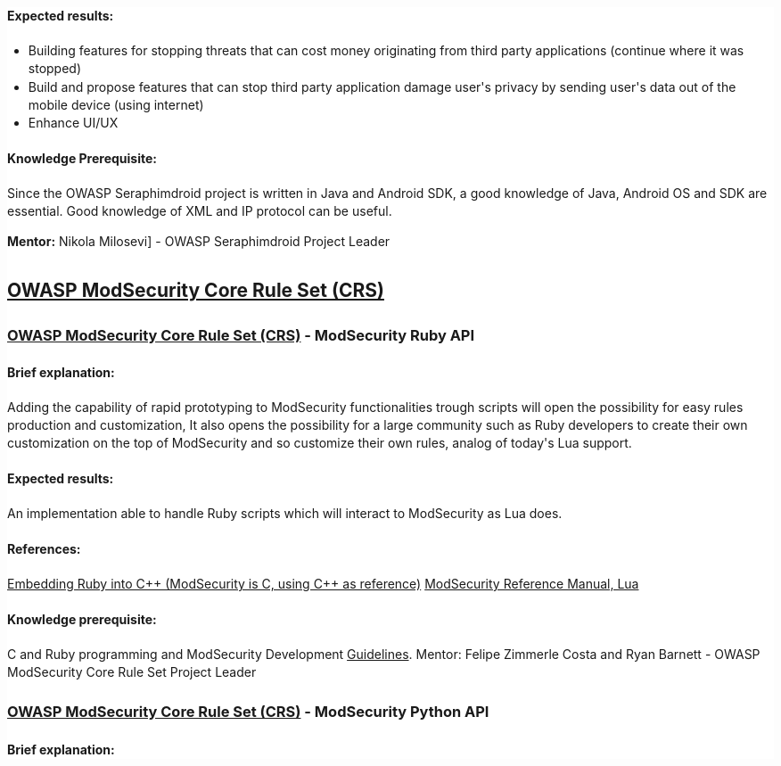 #### Expected results:

* Building features for stopping threats that can cost money originating from third party applications (continue where it was stopped)
* Build and propose features that can stop third party application damage user's privacy by sending user's data out of the mobile device (using internet) 
* Enhance UI/UX

#### Knowledge Prerequisite:

Since the OWASP Seraphimdroid project is written in Java and Android SDK, a good knowledge of Java, Android OS and SDK are essential. Good knowledge of XML and IP protocol can be useful. 

**Mentor:** Nikola Milosevi] - OWASP Seraphimdroid Project Leader

## [OWASP ModSecurity Core Rule Set (CRS)](https://www.owasp.org/index.php/Category:OWASP_ModSecurity_Core_Rule_Set_Project)

### [OWASP ModSecurity Core Rule Set (CRS)](https://www.owasp.org/index.php/Category:OWASP_ModSecurity_Core_Rule_Set_Project) - ModSecurity Ruby API

#### Brief explanation:

Adding the capability of rapid prototyping to ModSecurity functionalities trough scripts will open the possibility for easy rules production and customization, It also opens the possibility for a large community such as Ruby developers to create their own customization on the top of ModSecurity and so customize their own rules, analog of today's Lua support.

#### Expected results:

An implementation able to handle Ruby scripts which will interact to ModSecurity as Lua does.

#### References:

[Embedding Ruby into C++ (ModSecurity is C, using C++ as reference)](http://aeditor.rubyforge.org/ruby_cplusplus/index.html)
[ModSecurity Reference Manual, Lua](https://github.com/SpiderLabs/ModSecurity/wiki/Reference-Manual#wiki-SecRuleScript)

#### Knowledge prerequisite:

C and Ruby programming and ModSecurity Development [Guidelines](http://www.modsecurity.org/developers/).
Mentor: Felipe Zimmerle Costa and Ryan Barnett - OWASP ModSecurity Core Rule Set Project Leader

### [OWASP ModSecurity Core Rule Set (CRS)](https://www.owasp.org/index.php/Category:OWASP_ModSecurity_Core_Rule_Set_Project) - ModSecurity Python API

#### Brief explanation:
